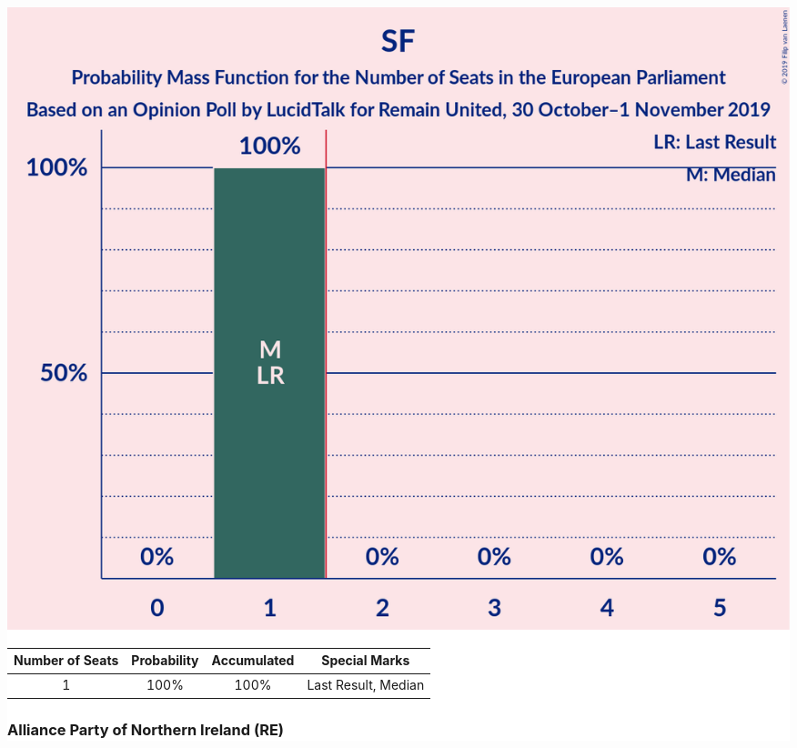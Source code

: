 ![Graph with seats probability mass function not yet produced](2019-11-01-LucidTalk-coalitions-seats-pmf-sf.png "Seats Probability Mass Function")

| Number of Seats | Probability | Accumulated | Special Marks |
|:---------------:|:-----------:|:-----------:|:-------------:|
| 1 | 100% | 100% | Last Result, Median |

### Alliance Party of Northern Ireland (RE)
